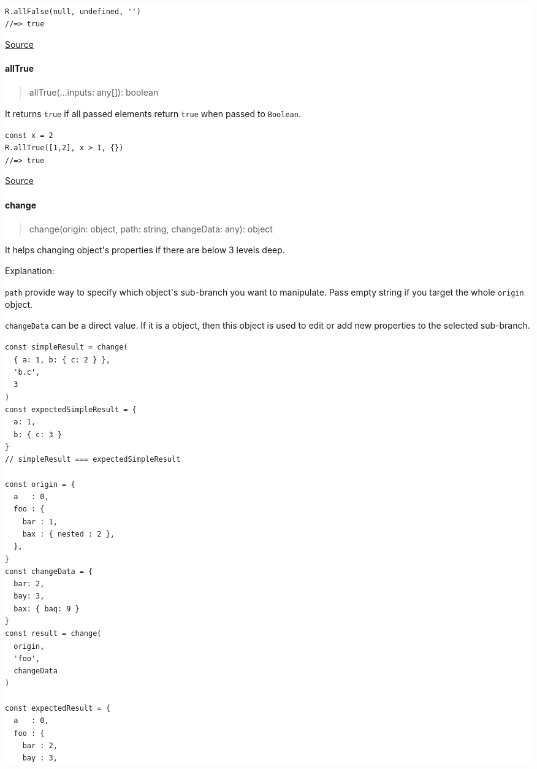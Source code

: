 ```
R.allFalse(null, undefined, '')
//=> true
```

[Source](https://github.com/selfrefactor/rambdax/tree/master/src/allFalse.js)

#### allTrue

> allTrue(...inputs: any[]): boolean

It returns `true` if all passed elements return `true` when passed to `Boolean`.

```
const x = 2
R.allTrue([1,2], x > 1, {})
//=> true
```

[Source](https://github.com/selfrefactor/rambdax/tree/master/src/allTrue.js)

#### change

> change(origin: object, path: string, changeData: any): object

It helps changing object's properties if there are below 3 levels deep.

Explanation:

`path` provide way to specify which object's sub-branch you want to manipulate. Pass empty string if you target the whole `origin` object.

`changeData` can be a direct value. If it is a object, then this object is used to edit or add new properties to the selected sub-branch. 

```
const simpleResult = change(
  { a: 1, b: { c: 2 } },
  'b.c',
  3
)
const expectedSimpleResult = {
  a: 1,
  b: { c: 3 }
}
// simpleResult === expectedSimpleResult

const origin = {
  a   : 0,
  foo : {
    bar : 1,
    bax : { nested : 2 },
  },
}
const changeData = {
  bar: 2,
  bay: 3,
  bax: { baq: 9 }
}
const result = change(
  origin,
  'foo',
  changeData
)

const expectedResult = {
  a   : 0,
  foo : {
    bar : 2,
    bay : 3,
```